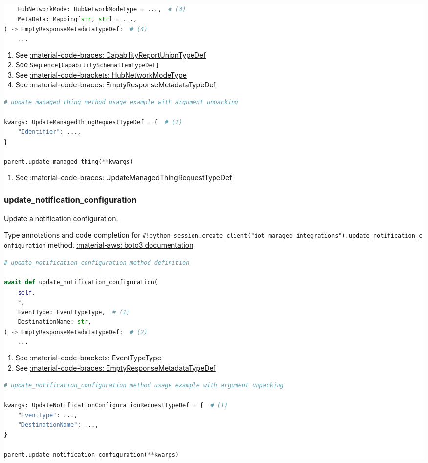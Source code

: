 ```python
    HubNetworkMode: HubNetworkModeType = ...,  # (3)
    MetaData: Mapping[str, str] = ...,
) -> EmptyResponseMetadataTypeDef:  # (4)
    ...
```

1. See [:material-code-braces: CapabilityReportUnionTypeDef](#capabilityreportuniontypedef)
2. See `Sequence[CapabilitySchemaItemTypeDef]`
3. See [:material-code-brackets: HubNetworkModeType](./literals.md#hubnetworkmodetype)
4. See [:material-code-braces: EmptyResponseMetadataTypeDef](./type_defs.md#emptyresponsemetadatatypedef)


```python
# update_managed_thing method usage example with argument unpacking

kwargs: UpdateManagedThingRequestTypeDef = {  # (1)
    "Identifier": ...,
}

parent.update_managed_thing(**kwargs)
```

1. See [:material-code-braces: UpdateManagedThingRequestTypeDef](./type_defs.md#updatemanagedthingrequesttypedef)

### update\_notification\_configuration

Update a notification configuration.

Type annotations and code completion for `#!python session.create_client("iot-managed-integrations").update_notification_configuration` method.
[:material-aws: boto3 documentation](https://boto3.amazonaws.com/v1/documentation/api/latest/reference/services/iot-managed-integrations/client/update_notification_configuration.html)

```python
# update_notification_configuration method definition

await def update_notification_configuration(
    self,
    *,
    EventType: EventTypeType,  # (1)
    DestinationName: str,
) -> EmptyResponseMetadataTypeDef:  # (2)
    ...
```

1. See [:material-code-brackets: EventTypeType](./literals.md#eventtypetype)
2. See [:material-code-braces: EmptyResponseMetadataTypeDef](./type_defs.md#emptyresponsemetadatatypedef)


```python
# update_notification_configuration method usage example with argument unpacking

kwargs: UpdateNotificationConfigurationRequestTypeDef = {  # (1)
    "EventType": ...,
    "DestinationName": ...,
}

parent.update_notification_configuration(**kwargs)
```
